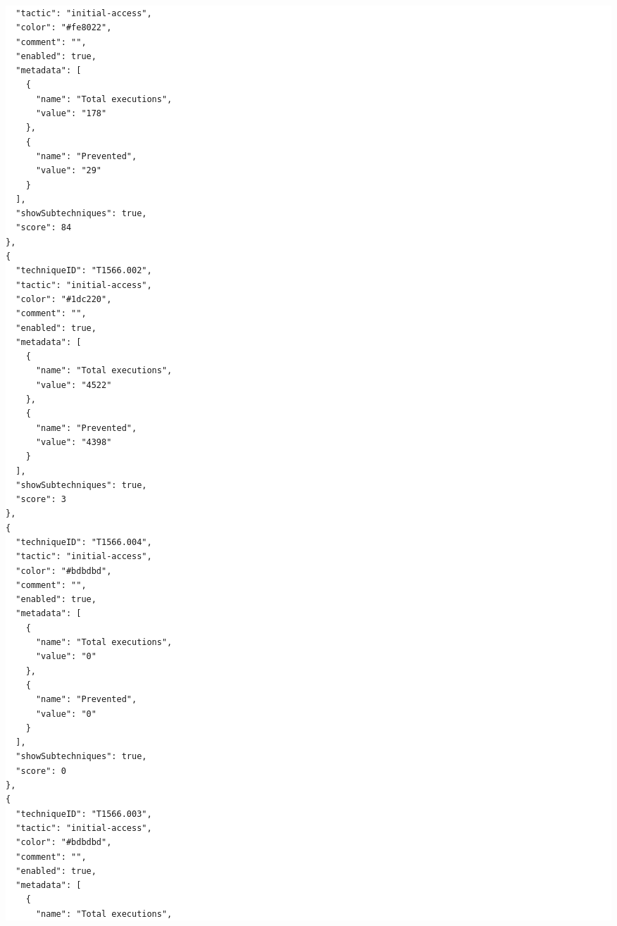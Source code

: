       "tactic": "initial-access",
      "color": "#fe8022",
      "comment": "",
      "enabled": true,
      "metadata": [
        {
          "name": "Total executions",
          "value": "178"
        },
        {
          "name": "Prevented",
          "value": "29"
        }
      ],
      "showSubtechniques": true,
      "score": 84
    },
    {
      "techniqueID": "T1566.002",
      "tactic": "initial-access",
      "color": "#1dc220",
      "comment": "",
      "enabled": true,
      "metadata": [
        {
          "name": "Total executions",
          "value": "4522"
        },
        {
          "name": "Prevented",
          "value": "4398"
        }
      ],
      "showSubtechniques": true,
      "score": 3
    },
    {
      "techniqueID": "T1566.004",
      "tactic": "initial-access",
      "color": "#bdbdbd",
      "comment": "",
      "enabled": true,
      "metadata": [
        {
          "name": "Total executions",
          "value": "0"
        },
        {
          "name": "Prevented",
          "value": "0"
        }
      ],
      "showSubtechniques": true,
      "score": 0
    },
    {
      "techniqueID": "T1566.003",
      "tactic": "initial-access",
      "color": "#bdbdbd",
      "comment": "",
      "enabled": true,
      "metadata": [
        {
          "name": "Total executions",